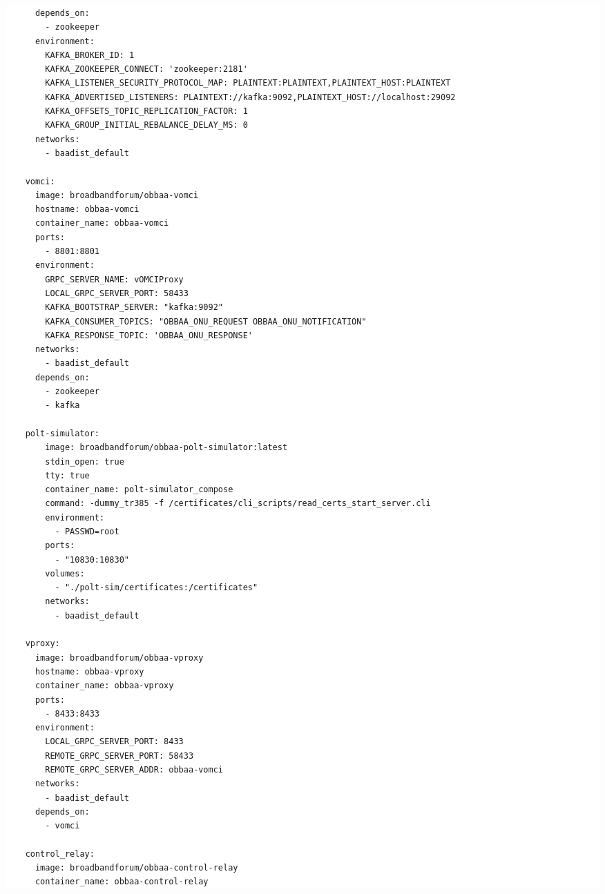 ```
      depends_on:
        - zookeeper
      environment:
        KAFKA_BROKER_ID: 1
        KAFKA_ZOOKEEPER_CONNECT: 'zookeeper:2181'
        KAFKA_LISTENER_SECURITY_PROTOCOL_MAP: PLAINTEXT:PLAINTEXT,PLAINTEXT_HOST:PLAINTEXT
        KAFKA_ADVERTISED_LISTENERS: PLAINTEXT://kafka:9092,PLAINTEXT_HOST://localhost:29092
        KAFKA_OFFSETS_TOPIC_REPLICATION_FACTOR: 1
        KAFKA_GROUP_INITIAL_REBALANCE_DELAY_MS: 0
      networks:
        - baadist_default

    vomci:
      image: broadbandforum/obbaa-vomci
      hostname: obbaa-vomci
      container_name: obbaa-vomci
      ports:
        - 8801:8801
      environment:
        GRPC_SERVER_NAME: vOMCIProxy
        LOCAL_GRPC_SERVER_PORT: 58433
        KAFKA_BOOTSTRAP_SERVER: "kafka:9092"
        KAFKA_CONSUMER_TOPICS: "OBBAA_ONU_REQUEST OBBAA_ONU_NOTIFICATION"
        KAFKA_RESPONSE_TOPIC: 'OBBAA_ONU_RESPONSE'
      networks:
        - baadist_default
      depends_on:
        - zookeeper
        - kafka

    polt-simulator:
        image: broadbandforum/obbaa-polt-simulator:latest
        stdin_open: true
        tty: true
        container_name: polt-simulator_compose
        command: -dummy_tr385 -f /certificates/cli_scripts/read_certs_start_server.cli
        environment:
          - PASSWD=root
        ports:
          - "10830:10830"
        volumes:
          - "./polt-sim/certificates:/certificates"
        networks:
          - baadist_default

    vproxy:
      image: broadbandforum/obbaa-vproxy
      hostname: obbaa-vproxy
      container_name: obbaa-vproxy
      ports:
        - 8433:8433
      environment:
        LOCAL_GRPC_SERVER_PORT: 8433
        REMOTE_GRPC_SERVER_PORT: 58433
        REMOTE_GRPC_SERVER_ADDR: obbaa-vomci
      networks:
        - baadist_default
      depends_on:
        - vomci

    control_relay:
      image: broadbandforum/obbaa-control-relay
      container_name: obbaa-control-relay
```